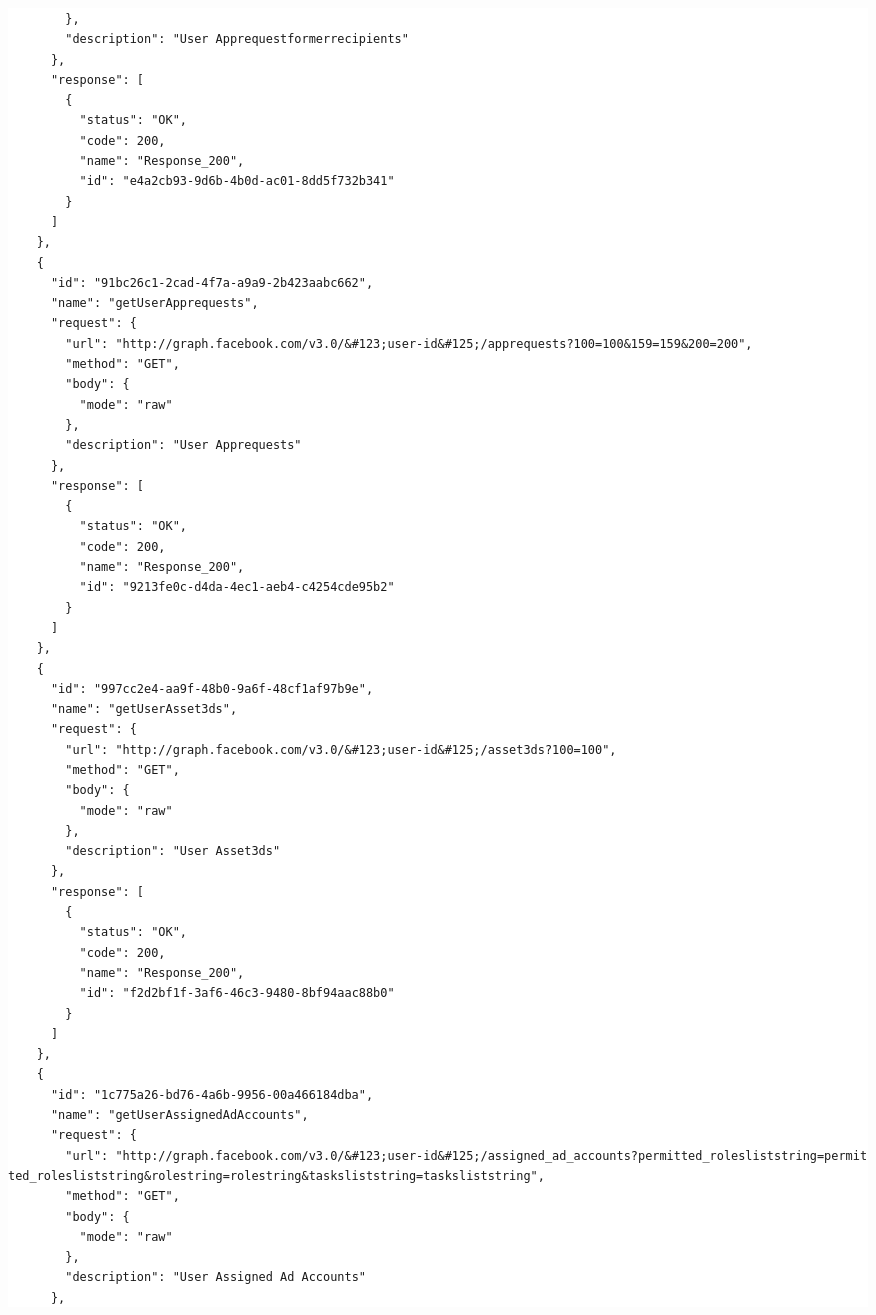             },
            "description": "User Apprequestformerrecipients"
          },
          "response": [
            {
              "status": "OK",
              "code": 200,
              "name": "Response_200",
              "id": "e4a2cb93-9d6b-4b0d-ac01-8dd5f732b341"
            }
          ]
        },
        {
          "id": "91bc26c1-2cad-4f7a-a9a9-2b423aabc662",
          "name": "getUserApprequests",
          "request": {
            "url": "http://graph.facebook.com/v3.0/&#123;user-id&#125;/apprequests?100=100&159=159&200=200",
            "method": "GET",
            "body": {
              "mode": "raw"
            },
            "description": "User Apprequests"
          },
          "response": [
            {
              "status": "OK",
              "code": 200,
              "name": "Response_200",
              "id": "9213fe0c-d4da-4ec1-aeb4-c4254cde95b2"
            }
          ]
        },
        {
          "id": "997cc2e4-aa9f-48b0-9a6f-48cf1af97b9e",
          "name": "getUserAsset3ds",
          "request": {
            "url": "http://graph.facebook.com/v3.0/&#123;user-id&#125;/asset3ds?100=100",
            "method": "GET",
            "body": {
              "mode": "raw"
            },
            "description": "User Asset3ds"
          },
          "response": [
            {
              "status": "OK",
              "code": 200,
              "name": "Response_200",
              "id": "f2d2bf1f-3af6-46c3-9480-8bf94aac88b0"
            }
          ]
        },
        {
          "id": "1c775a26-bd76-4a6b-9956-00a466184dba",
          "name": "getUserAssignedAdAccounts",
          "request": {
            "url": "http://graph.facebook.com/v3.0/&#123;user-id&#125;/assigned_ad_accounts?permitted_rolesliststring=permitted_rolesliststring&rolestring=rolestring&tasksliststring=tasksliststring",
            "method": "GET",
            "body": {
              "mode": "raw"
            },
            "description": "User Assigned Ad Accounts"
          },